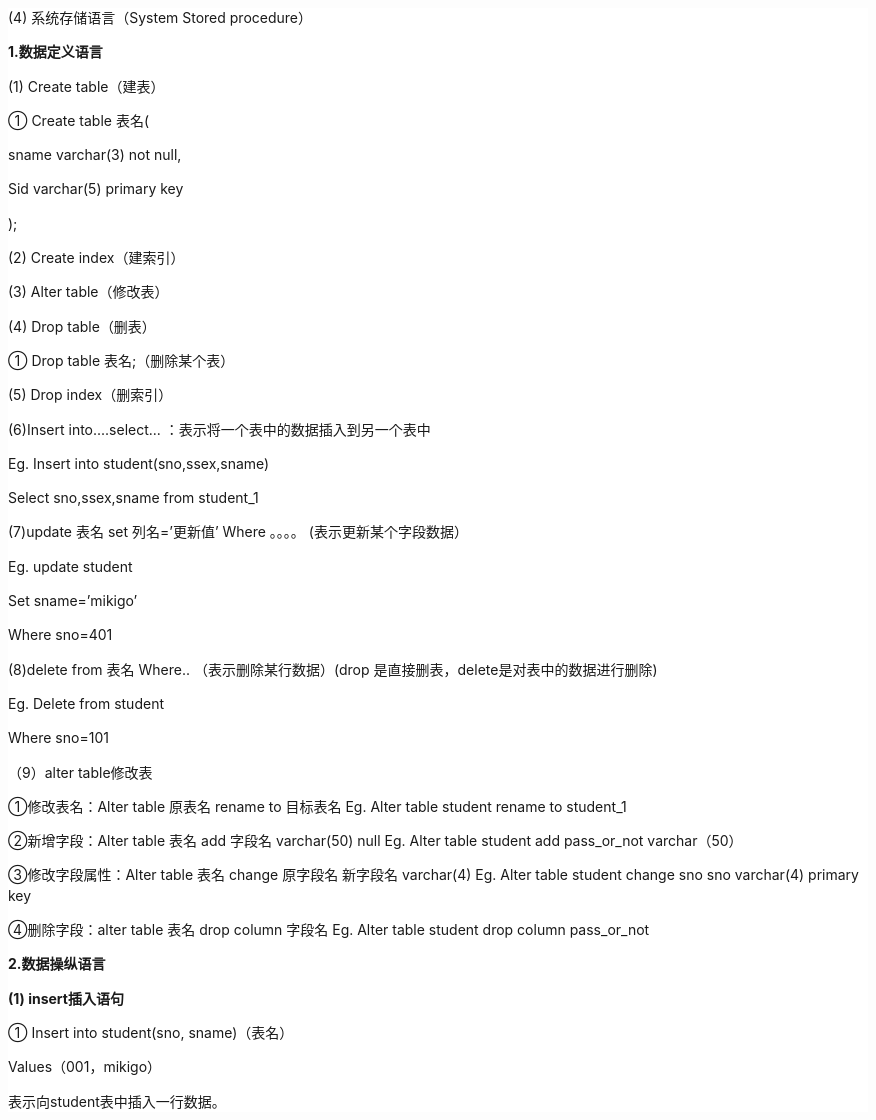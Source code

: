 (4) 系统存储语言（System Stored procedure）

**1.数据定义语言**

(1) Create table（建表）

① Create table 表名(

sname varchar(3) not null,

Sid varchar(5) primary key

);

(2) Create index（建索引）

(3) Alter table（修改表）

(4) Drop table（删表）

① Drop table 表名;（删除某个表）

(5) Drop index（删索引）

(6)Insert into....select... ：表示将一个表中的数据插入到另一个表中

Eg. Insert into student(sno,ssex,sname)

Select sno,ssex,sname from student_1

(7)update 表名 set 列名=’更新值’ Where 。。。。  (表示更新某个字段数据）

Eg. update student

Set sname=’mikigo’

Where sno=401

(8)delete from 表名 Where.. （表示删除某行数据）(drop 是直接删表，delete是对表中的数据进行删除)

Eg.  Delete from student

 Where sno=101

（9）alter table修改表

①修改表名：Alter table 原表名 rename to 目标表名 Eg. Alter table student rename to student_1

②新增字段：Alter table 表名 add 字段名 varchar(50) null Eg. Alter table student add pass_or_not varchar（50）

③修改字段属性：Alter table 表名 change 原字段名 新字段名 varchar(4) Eg. Alter table student change sno sno varchar(4) primary key

④删除字段：alter table 表名 drop column 字段名 Eg. Alter table student drop column pass_or_not

**2.数据操纵语言**

**(1) insert插入语句**

① Insert into student(sno, sname)（表名）

Values（001，mikigo）

表示向student表中插入一行数据。
